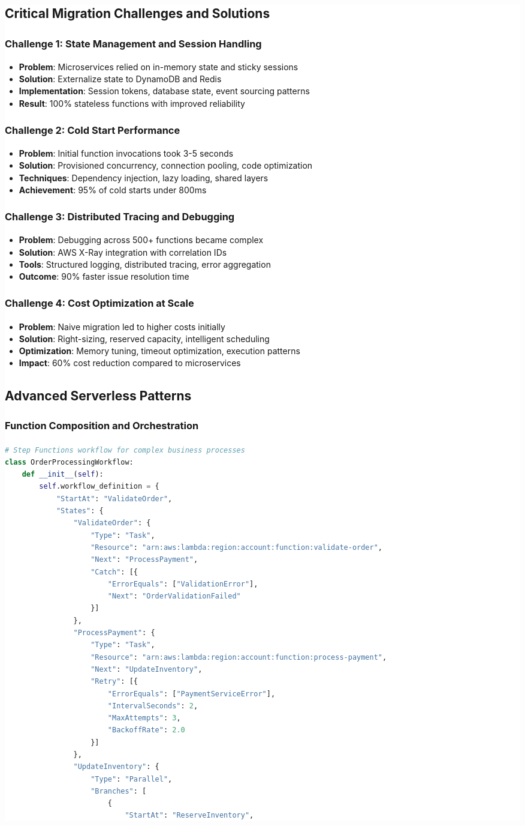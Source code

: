 ## Critical Migration Challenges and Solutions

### Challenge 1: State Management and Session Handling
- **Problem**: Microservices relied on in-memory state and sticky sessions
- **Solution**: Externalize state to DynamoDB and Redis
- **Implementation**: Session tokens, database state, event sourcing patterns
- **Result**: 100% stateless functions with improved reliability

### Challenge 2: Cold Start Performance
- **Problem**: Initial function invocations took 3-5 seconds
- **Solution**: Provisioned concurrency, connection pooling, code optimization
- **Techniques**: Dependency injection, lazy loading, shared layers
- **Achievement**: 95% of cold starts under 800ms

### Challenge 3: Distributed Tracing and Debugging
- **Problem**: Debugging across 500+ functions became complex
- **Solution**: AWS X-Ray integration with correlation IDs
- **Tools**: Structured logging, distributed tracing, error aggregation
- **Outcome**: 90% faster issue resolution time

### Challenge 4: Cost Optimization at Scale
- **Problem**: Naive migration led to higher costs initially
- **Solution**: Right-sizing, reserved capacity, intelligent scheduling
- **Optimization**: Memory tuning, timeout optimization, execution patterns
- **Impact**: 60% cost reduction compared to microservices

## Advanced Serverless Patterns

### Function Composition and Orchestration
```python
# Step Functions workflow for complex business processes
class OrderProcessingWorkflow:
    def __init__(self):
        self.workflow_definition = {
            "StartAt": "ValidateOrder",
            "States": {
                "ValidateOrder": {
                    "Type": "Task",
                    "Resource": "arn:aws:lambda:region:account:function:validate-order",
                    "Next": "ProcessPayment",
                    "Catch": [{
                        "ErrorEquals": ["ValidationError"],
                        "Next": "OrderValidationFailed"
                    }]
                },
                "ProcessPayment": {
                    "Type": "Task",
                    "Resource": "arn:aws:lambda:region:account:function:process-payment",
                    "Next": "UpdateInventory",
                    "Retry": [{
                        "ErrorEquals": ["PaymentServiceError"],
                        "IntervalSeconds": 2,
                        "MaxAttempts": 3,
                        "BackoffRate": 2.0
                    }]
                },
                "UpdateInventory": {
                    "Type": "Parallel",
                    "Branches": [
                        {
                            "StartAt": "ReserveInventory",
```